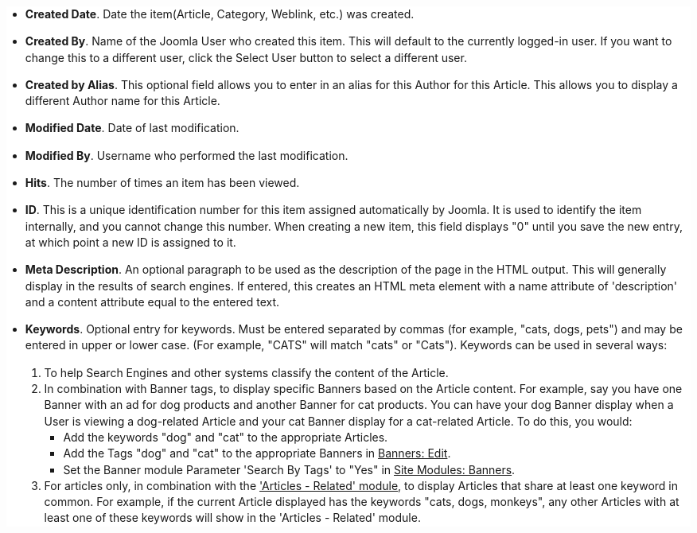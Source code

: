 - **Created Date**. Date the item(Article, Category, Weblink, etc.) was
  created.



- **Created By**. Name of the Joomla User who created this item. This
  will default to the currently logged-in user. If you want to change
  this to a different user, click the Select User button to select a
  different user.



- **Created by Alias**. This optional field allows you to enter in an
  alias for this Author for this Article. This allows you to display a
  different Author name for this Article.



- **Modified Date**. Date of last modification.



- **Modified By**. Username who performed the last modification.



- **Hits**. The number of times an item has been viewed.



- **ID**. This is a unique identification number for this item assigned
  automatically by Joomla. It is used to identify the item internally,
  and you cannot change this number. When creating a new item, this
  field displays "0" until you save the new entry, at which point a new
  ID is assigned to it.



- **Meta Description**. An optional paragraph to be used as the
  description of the page in the HTML output. This will generally
  display in the results of search engines. If entered, this creates an
  HTML meta element with a name attribute of 'description' and a content
  attribute equal to the entered text.



- **Keywords**. Optional entry for keywords. Must be entered separated
  by commas (for example, "cats, dogs, pets") and may be entered in
  upper or lower case. (For example, "CATS" will match "cats" or
  "Cats"). Keywords can be used in several ways:
  1.  To help Search Engines and other systems classify the content of
      the Article.
  2.  In combination with Banner tags, to display specific Banners based
      on the Article content. For example, say you have one Banner with
      an ad for dog products and another Banner for cat products. You
      can have your dog Banner display when a User is viewing a
      dog-related Article and your cat Banner display for a cat-related
      Article. To do this, you would:
      - Add the keywords "dog" and "cat" to the appropriate Articles.
      - Add the Tags "dog" and "cat" to the appropriate Banners in
        [Banners:
        Edit](https://docs.joomla.org/Help40:Banners:_Edit/de "Special:MyLanguage/Help40:Banners: Edit/de").
      - Set the Banner module Parameter 'Search By Tags' to "Yes" in
        [Site Modules:
        Banners](https://docs.joomla.org/Help40:Site_Modules:_Banners/de "Special:MyLanguage/Help40:Site Modules: Banners/de").
  3.  For articles only, in combination with the ['Articles - Related'
      module](https://docs.joomla.org/Help40:Site_Modules:_Articles_-_Related/de "Special:MyLanguage/Help40:Site Modules: Articles - Related/de"),
      to display Articles that share at least one keyword in common. For
      example, if the current Article displayed has the keywords "cats,
      dogs, monkeys", any other Articles with at least one of these
      keywords will show in the 'Articles - Related' module.
